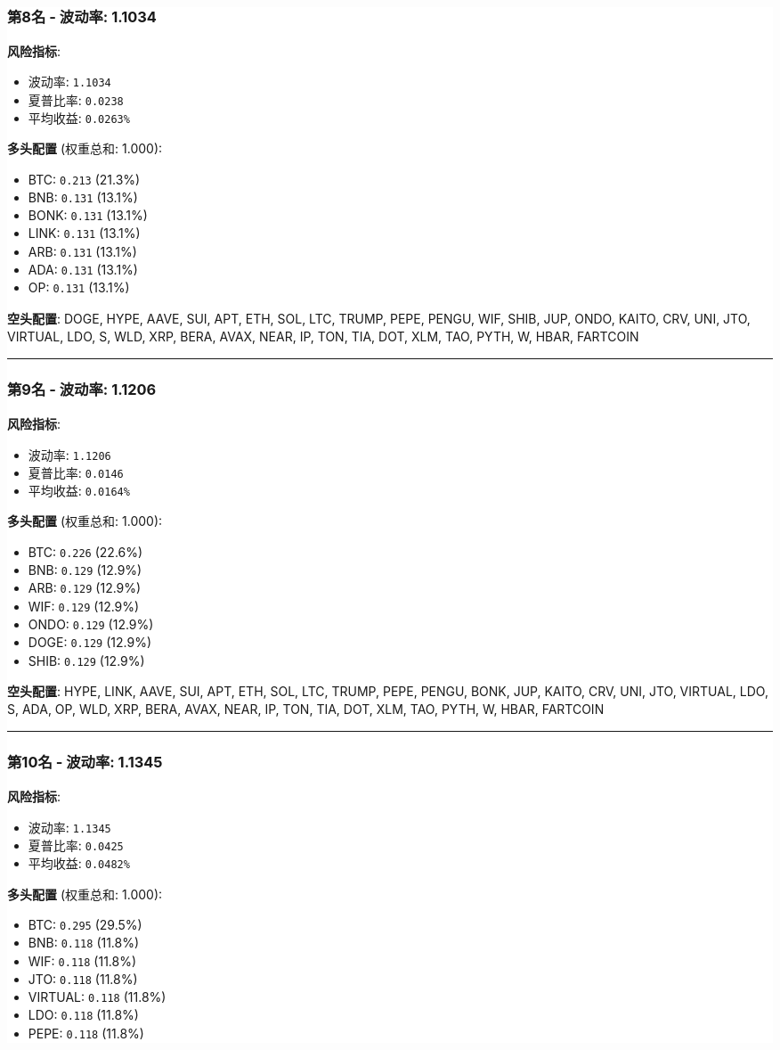 
### 第8名 - 波动率: 1.1034

**风险指标**:
- 波动率: `1.1034`
- 夏普比率: `0.0238`
- 平均收益: `0.0263%`

**多头配置** (权重总和: 1.000):
- BTC: `0.213` (21.3%)
- BNB: `0.131` (13.1%)
- BONK: `0.131` (13.1%)
- LINK: `0.131` (13.1%)
- ARB: `0.131` (13.1%)
- ADA: `0.131` (13.1%)
- OP: `0.131` (13.1%)

**空头配置**: DOGE, HYPE, AAVE, SUI, APT, ETH, SOL, LTC, TRUMP, PEPE, PENGU, WIF, SHIB, JUP, ONDO, KAITO, CRV, UNI, JTO, VIRTUAL, LDO, S, WLD, XRP, BERA, AVAX, NEAR, IP, TON, TIA, DOT, XLM, TAO, PYTH, W, HBAR, FARTCOIN

---

### 第9名 - 波动率: 1.1206

**风险指标**:
- 波动率: `1.1206`
- 夏普比率: `0.0146`
- 平均收益: `0.0164%`

**多头配置** (权重总和: 1.000):
- BTC: `0.226` (22.6%)
- BNB: `0.129` (12.9%)
- ARB: `0.129` (12.9%)
- WIF: `0.129` (12.9%)
- ONDO: `0.129` (12.9%)
- DOGE: `0.129` (12.9%)
- SHIB: `0.129` (12.9%)

**空头配置**: HYPE, LINK, AAVE, SUI, APT, ETH, SOL, LTC, TRUMP, PEPE, PENGU, BONK, JUP, KAITO, CRV, UNI, JTO, VIRTUAL, LDO, S, ADA, OP, WLD, XRP, BERA, AVAX, NEAR, IP, TON, TIA, DOT, XLM, TAO, PYTH, W, HBAR, FARTCOIN

---

### 第10名 - 波动率: 1.1345

**风险指标**:
- 波动率: `1.1345`
- 夏普比率: `0.0425`
- 平均收益: `0.0482%`

**多头配置** (权重总和: 1.000):
- BTC: `0.295` (29.5%)
- BNB: `0.118` (11.8%)
- WIF: `0.118` (11.8%)
- JTO: `0.118` (11.8%)
- VIRTUAL: `0.118` (11.8%)
- LDO: `0.118` (11.8%)
- PEPE: `0.118` (11.8%)
